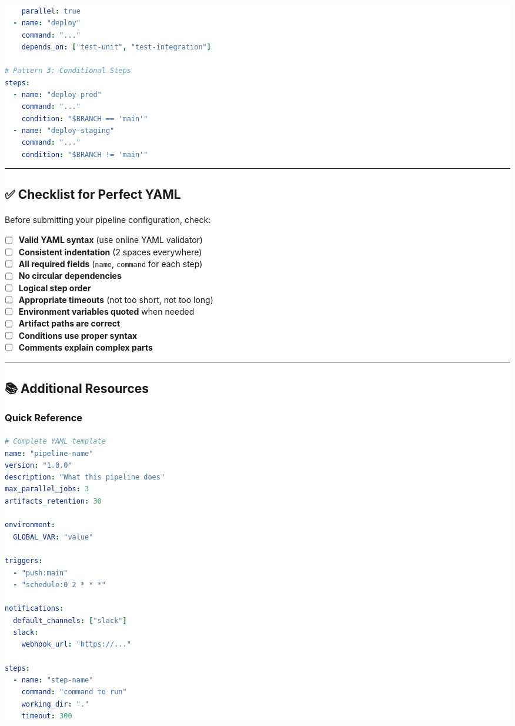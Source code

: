 ```yaml
    parallel: true
  - name: "deploy"
    command: "..."
    depends_on: ["test-unit", "test-integration"]

# Pattern 3: Conditional Steps
steps:
  - name: "deploy-prod"
    command: "..."
    condition: "$BRANCH == 'main'"
  - name: "deploy-staging"
    command: "..."
    condition: "$BRANCH != 'main'"
```

---

## ✅ Checklist for Perfect YAML

Before submitting your pipeline configuration, check:

- [ ] **Valid YAML syntax** (use online YAML validator)
- [ ] **Consistent indentation** (2 spaces everywhere)
- [ ] **All required fields** (`name`, `command` for each step)
- [ ] **No circular dependencies** 
- [ ] **Logical step order**
- [ ] **Appropriate timeouts** (not too short, not too long)
- [ ] **Environment variables quoted** when needed
- [ ] **Artifact paths are correct**
- [ ] **Conditions use proper syntax**
- [ ] **Comments explain complex parts**

---

## 📚 Additional Resources

### Quick Reference

```yaml
# Complete YAML template
name: "pipeline-name"
version: "1.0.0" 
description: "What this pipeline does"
max_parallel_jobs: 3
artifacts_retention: 30

environment:
  GLOBAL_VAR: "value"

triggers:
  - "push:main"
  - "schedule:0 2 * * *"

notifications:
  default_channels: ["slack"]
  slack:
    webhook_url: "https://..."

steps:
  - name: "step-name"
    command: "command to run"
    working_dir: "."
    timeout: 300
```